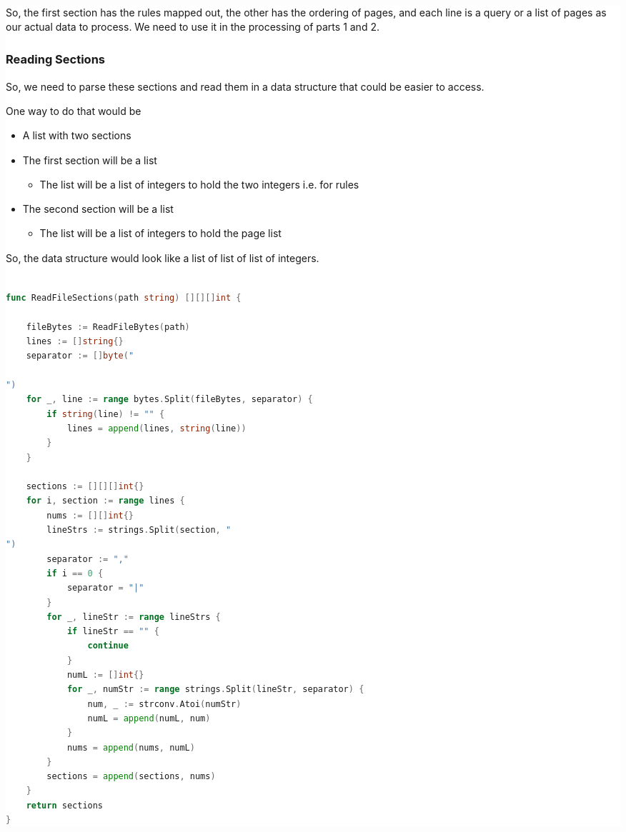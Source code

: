 So, the first section has the rules mapped out, the other has the ordering of pages, and each line is a query or a list of pages as our actual data to process. We need to use it in the processing of parts 1 and 2.

### Reading Sections

So, we need to parse these sections and read them in a data structure that could be easier to access.

One way to do that would be

* A list with two sections
    
* The first section will be a list
    
    * The list will be a list of integers to hold the two integers i.e. for rules
        
* The second section will be a list
    
    * The list will be a list of integers to hold the page list
        

So, the data structure would look like a list of list of list of integers.

```go

func ReadFileSections(path string) [][][]int {

	fileBytes := ReadFileBytes(path)
	lines := []string{}
	separator := []byte("

")
	for _, line := range bytes.Split(fileBytes, separator) {
		if string(line) != "" {
			lines = append(lines, string(line))
		}
	}

	sections := [][][]int{}
	for i, section := range lines {
		nums := [][]int{}
		lineStrs := strings.Split(section, "
")
		separator := ","
		if i == 0 {
			separator = "|"
		}
		for _, lineStr := range lineStrs {
			if lineStr == "" {
				continue
			}
			numL := []int{}
			for _, numStr := range strings.Split(lineStr, separator) {
				num, _ := strconv.Atoi(numStr)
				numL = append(numL, num)
			}
			nums = append(nums, numL)
		}
		sections = append(sections, nums)
	}
	return sections
}
```
